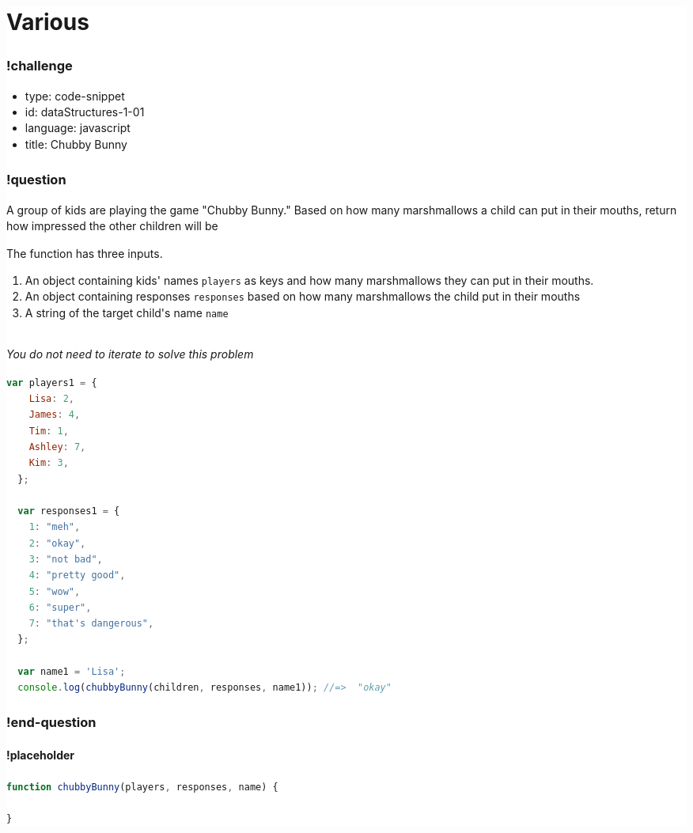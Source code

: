 # Various 

### !challenge

* type: code-snippet
* id: dataStructures-1-01
* language: javascript
* title: Chubby Bunny

### !question 

A group of kids are playing the game "Chubby Bunny." Based on how many marshmallows a child can put in their mouths, return how  impressed the other children will be

  The function has three inputs.
  1) An object containing kids' names `players` as keys and how many marshmallows they can put in their mouths.
  2) An object containing responses `responses` based on how many marshmallows the child put in their mouths
  3) A string of the target child's name `name`
######
*You do not need to iterate to solve this problem*

```js
var players1 = {
    Lisa: 2,
    James: 4,
    Tim: 1,
    Ashley: 7,
    Kim: 3,
  };

  var responses1 = {
    1: "meh",
    2: "okay",
    3: "not bad",
    4: "pretty good",
    5: "wow",
    6: "super",
    7: "that's dangerous",
  };

  var name1 = 'Lisa';
  console.log(chubbyBunny(children, responses, name1)); //=>  "okay"
``` 

### !end-question

#### !placeholder

```js
function chubbyBunny(players, responses, name) {

}
```
